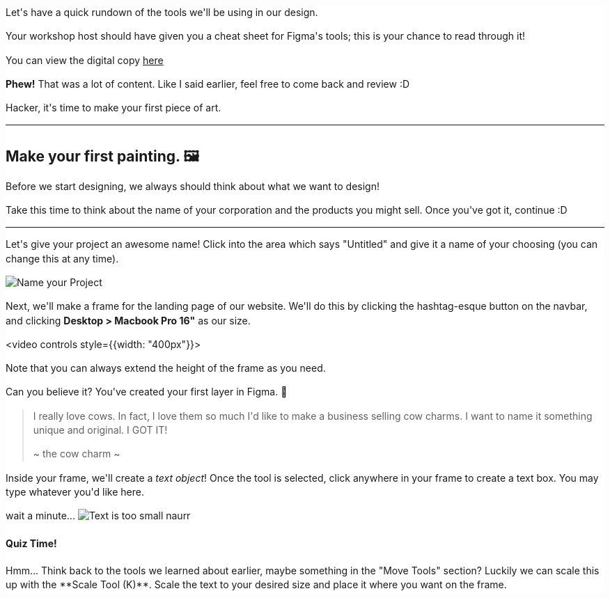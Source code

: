 
Let's have a quick rundown of the tools we'll be using in our design.

Your workshop host should have given you a cheat sheet for Figma's tools; this is your chance to read through it!

You can view the digital copy [here](https://cloud-brvsdgazn-hack-club-bot.vercel.app/0figma_tools.pdf)

**Phew!** That was a lot of content. Like I said earlier, feel free to come back and review :D

Hacker, it's time to make your first piece of art.

---

## Make your first painting. 🖼️

Before we start designing, we always should think about what we want to design!

Take this time to think about the name of your corporation and the products you might sell. Once you've got it, continue :D

---

Let's give your project an awesome name! Click into the area which says "Untitled" and give it a name of your choosing (you can change this at any time).

![Name your Project](https://cloud-4m7ljqmox-hack-club-bot.vercel.app/0image.png)

Next, we'll make a frame for the landing page of our website. We'll do this by clicking the hashtag-esque button on the navbar, and clicking **Desktop > Macbook Pro 16"** as our size.

<video controls style={{width: "400px"}}> <source src="https://cloud-hivp3jiyp-hack-club-bot.vercel.app/02023-07-15_21-19-10.mp4" type="video/mp4"/> </video>

Note that you can always extend the height of the frame as you need.

Can you believe it? You've created your first layer in Figma. 🎉

> I really love cows. In fact, I love them so much I'd like to make a business selling cow charms. I want to name it something unique and original. I GOT IT!
>
> ~ the cow charm ~

Inside your frame, we'll create a _text object_! Once the tool is selected, click anywhere in your frame to create a text box. You may type whatever you'd like here.

wait a minute...
![Text is too small naurr](https://cloud-6gf9bcrd6-hack-club-bot.vercel.app/0pasted_image_20230716031051.png)

#### Quiz Time!

<Dropdown title="What do you think we should do?">
<Dropdown title="Hint">
Hmm... Think back to the tools we learned about earlier, maybe something in the "Move Tools" section?
</Dropdown>
<Dropdown title="Solution">
Luckily we can scale this up with the **Scale Tool (K)**. Scale the text to your desired size and place it where you want on the frame.
